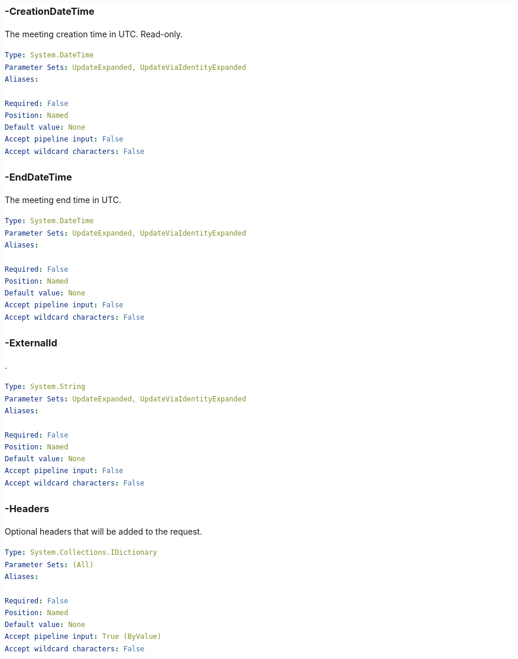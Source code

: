 ### -CreationDateTime
The meeting creation time in UTC.
Read-only.

```yaml
Type: System.DateTime
Parameter Sets: UpdateExpanded, UpdateViaIdentityExpanded
Aliases:

Required: False
Position: Named
Default value: None
Accept pipeline input: False
Accept wildcard characters: False
```

### -EndDateTime
The meeting end time in UTC.

```yaml
Type: System.DateTime
Parameter Sets: UpdateExpanded, UpdateViaIdentityExpanded
Aliases:

Required: False
Position: Named
Default value: None
Accept pipeline input: False
Accept wildcard characters: False
```

### -ExternalId
.

```yaml
Type: System.String
Parameter Sets: UpdateExpanded, UpdateViaIdentityExpanded
Aliases:

Required: False
Position: Named
Default value: None
Accept pipeline input: False
Accept wildcard characters: False
```

### -Headers
Optional headers that will be added to the request.

```yaml
Type: System.Collections.IDictionary
Parameter Sets: (All)
Aliases:

Required: False
Position: Named
Default value: None
Accept pipeline input: True (ByValue)
Accept wildcard characters: False
```
